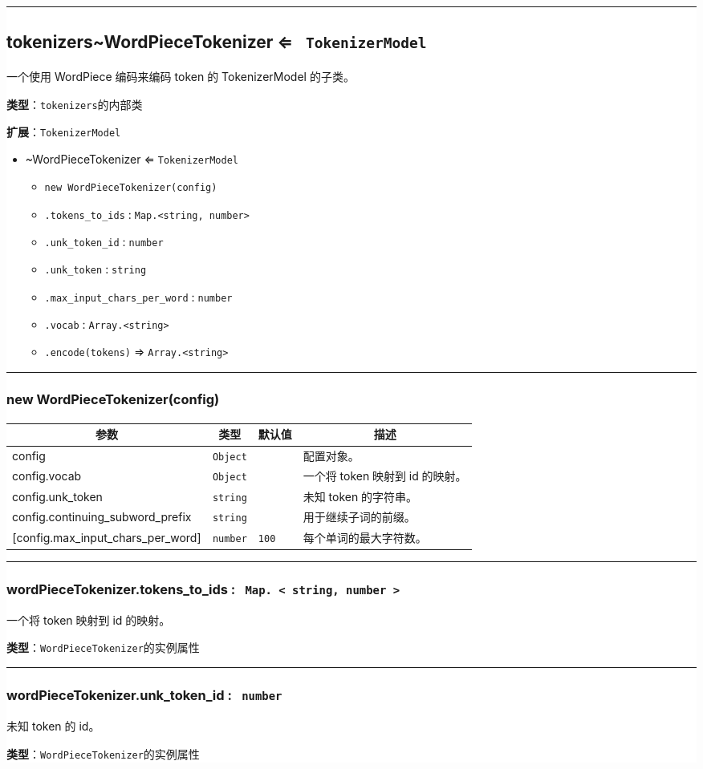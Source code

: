 * * *

## tokenizers~WordPieceTokenizer ⇐ <code> TokenizerModel </code>

一个使用 WordPiece 编码来编码 token 的 TokenizerModel 的子类。

**类型**：`tokenizers`的内部类

**扩展**：`TokenizerModel`

+   ~WordPieceTokenizer ⇐ `TokenizerModel`

    +   `new WordPieceTokenizer(config)`

    +   `.tokens_to_ids` : `Map.<string, number>`

    +   `.unk_token_id` : `number`

    +   `.unk_token` : `string`

    +   `.max_input_chars_per_word` : `number`

    +   `.vocab` : `Array.<string>`

    +   `.encode(tokens)` ⇒ `Array.<string>`

* * *

### new WordPieceTokenizer(config)

| 参数 | 类型 | 默认值 | 描述 |
| --- | --- | --- | --- |
| config | `Object` |  | 配置对象。 |
| config.vocab | `Object` |  | 一个将 token 映射到 id 的映射。 |
| config.unk_token | `string` |  | 未知 token 的字符串。 |
| config.continuing_subword_prefix | `string` |  | 用于继续子词的前缀。 |
| [config.max_input_chars_per_word] | `number` | `100` | 每个单词的最大字符数。 |

* * *

### wordPieceTokenizer.tokens_to_ids : <code> Map. < string, number > </code>

一个将 token 映射到 id 的映射。

**类型**：`WordPieceTokenizer`的实例属性

* * *

### wordPieceTokenizer.unk_token_id : <code> number </code>

未知 token 的 id。

**类型**：`WordPieceTokenizer`的实例属性
